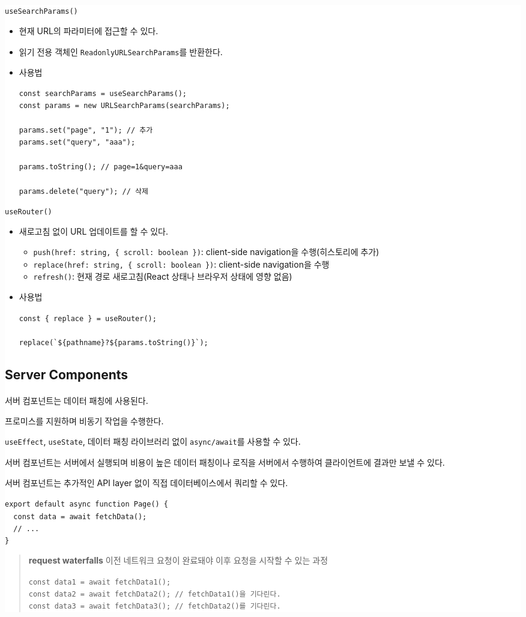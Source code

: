 `useSearchParams()`

- 현재 URL의 파라미터에 접근할 수 있다.
- 읽기 전용 객체인 `ReadonlyURLSearchParams`를 반환한다.
- 사용법

  ```tsx
  const searchParams = useSearchParams();
  const params = new URLSearchParams(searchParams);

  params.set("page", "1"); // 추가
  params.set("query", "aaa");

  params.toString(); // page=1&query=aaa

  params.delete("query"); // 삭제
  ```

`useRouter()`

- 새로고침 없이 URL 업데이트를 할 수 있다.
  - `push(href: string, { scroll: boolean })`: client-side navigation을 수행(히스토리에 추가)
  - `replace(href: string, { scroll: boolean })`: client-side navigation을 수행
  - `refresh()`: 현재 경로 새로고침(React 상태나 브라우저 상태에 영향 없음)
- 사용법

  ```tsx
  const { replace } = useRouter();

  replace(`${pathname}?${params.toString()}`);
  ```

## Server Components

서버 컴포넌트는 데이터 패칭에 사용된다.

프로미스를 지원하며 비동기 작업을 수행한다.

`useEffect`, `useState`, 데이터 패칭 라이브러리 없이 `async/await`를 사용할 수 있다.

서버 컴포넌트는 서버에서 실행되며 비용이 높은 데이터 패칭이나 로직을 서버에서 수행하여 클라이언트에 결과만 보낼 수 있다.

서버 컴포넌트는 추가적인 API layer 없이 직접 데이터베이스에서 쿼리할 수 있다.

```tsx
export default async function Page() {
  const data = await fetchData();
  // ...
}
```

> **request waterfalls**
> 이전 네트워크 요청이 완료돼야 이후 요청을 시작할 수 있는 과정
>
> ```tsx
> const data1 = await fetchData1();
> const data2 = await fetchData2(); // fetchData1()을 기다린다.
> const data3 = await fetchData3(); // fetchData2()를 기다린다.
> ```
